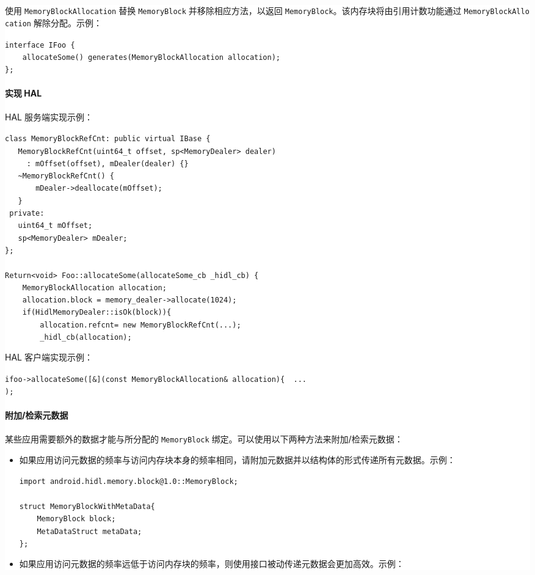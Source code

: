 使用 `MemoryBlockAllocation` 替换 `MemoryBlock` 并移除相应方法，以返回 `MemoryBlock`。该内存块将由引用计数功能通过 `MemoryBlockAllocation` 解除分配。示例：

```
interface IFoo {  
	allocateSome() generates(MemoryBlockAllocation allocation);
};
```

#### 实现 HAL

HAL 服务端实现示例：

```
class MemoryBlockRefCnt: public virtual IBase {
   MemoryBlockRefCnt(uint64_t offset, sp<MemoryDealer> dealer)
     : mOffset(offset), mDealer(dealer) {}
   ~MemoryBlockRefCnt() {
       mDealer->deallocate(mOffset);
   }
 private:
   uint64_t mOffset;
   sp<MemoryDealer> mDealer;
};

Return<void> Foo::allocateSome(allocateSome_cb _hidl_cb) {
    MemoryBlockAllocation allocation;
    allocation.block = memory_dealer->allocate(1024);
    if(HidlMemoryDealer::isOk(block)){
        allocation.refcnt= new MemoryBlockRefCnt(...);
        _hidl_cb(allocation);
```

HAL 客户端实现示例：

```
ifoo->allocateSome([&](const MemoryBlockAllocation& allocation){  ...
);
```

#### 附加/检索元数据

某些应用需要额外的数据才能与所分配的 `MemoryBlock` 绑定。可以使用以下两种方法来附加/检索元数据：

- 如果应用访问元数据的频率与访问内存块本身的频率相同，请附加元数据并以结构体的形式传递所有元数据。示例：

  ```
  import android.hidl.memory.block@1.0::MemoryBlock;
  
  struct MemoryBlockWithMetaData{
      MemoryBlock block;
      MetaDataStruct metaData;
  };
  ```

- 如果应用访问元数据的频率远低于访问内存块的频率，则使用接口被动传递元数据会更加高效。示例：
